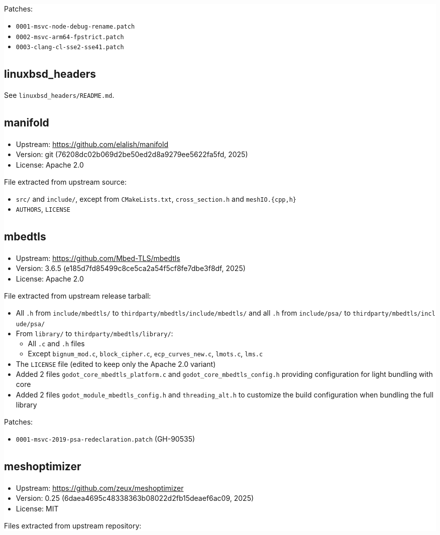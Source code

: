 Patches:

- `0001-msvc-node-debug-rename.patch`
- `0002-msvc-arm64-fpstrict.patch`
- `0003-clang-cl-sse2-sse41.patch`


## linuxbsd_headers

See `linuxbsd_headers/README.md`.


## manifold

- Upstream: https://github.com/elalish/manifold
- Version: git (76208dc02b069d2be50ed2d8a9279ee5622fa5fd, 2025)
- License: Apache 2.0

File extracted from upstream source:

- `src/` and `include/`, except from `CMakeLists.txt`, `cross_section.h` and `meshIO.{cpp,h}`
- `AUTHORS`, `LICENSE`


## mbedtls

- Upstream: https://github.com/Mbed-TLS/mbedtls
- Version: 3.6.5 (e185d7fd85499c8ce5ca2a54f5cf8fe7dbe3f8df, 2025)
- License: Apache 2.0

File extracted from upstream release tarball:

- All `.h` from `include/mbedtls/` to `thirdparty/mbedtls/include/mbedtls/`
  and all `.h` from `include/psa/` to `thirdparty/mbedtls/include/psa/`
- From `library/` to `thirdparty/mbedtls/library/`:
  - All `.c` and `.h` files
  - Except `bignum_mod.c`, `block_cipher.c`, `ecp_curves_new.c`, `lmots.c`,
    `lms.c`
- The `LICENSE` file (edited to keep only the Apache 2.0 variant)
- Added 2 files `godot_core_mbedtls_platform.c` and `godot_core_mbedtls_config.h`
  providing configuration for light bundling with core
- Added 2 files `godot_module_mbedtls_config.h` and `threading_alt.h`
  to customize the build configuration when bundling the full library

Patches:

- `0001-msvc-2019-psa-redeclaration.patch` (GH-90535)


## meshoptimizer

- Upstream: https://github.com/zeux/meshoptimizer
- Version: 0.25 (6daea4695c48338363b08022d2fb15deaef6ac09, 2025)
- License: MIT

Files extracted from upstream repository:
